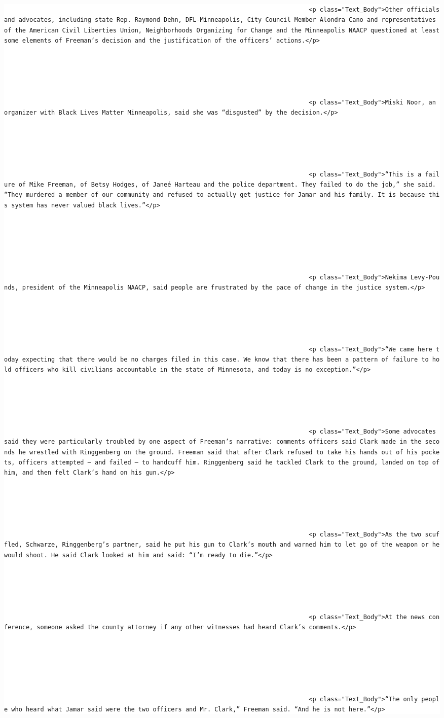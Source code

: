                                                                                                                                     
                        
                                                                                        <p class="Text_Body">Other officials and advocates, including state Rep. Raymond Dehn, DFL-Minneapolis, City Council Member Alondra Cano and representatives of the American Civil Liberties Union, Neighborhoods Organizing for Change and the Minneapolis NAACP questioned at least some elements of Freeman’s decision and the justification of the officers’ actions.</p>

                                                                                                                                                      
                                            
                                                                                                                                    
                        
                                                                                        <p class="Text_Body">Miski Noor, an organizer with Black Lives Matter Minneapolis, said she was “disgusted” by the decision.</p>

                                                                                                                                                      
                                            
                                                                                                                                    
                        
                                                                                        <p class="Text_Body">“This is a failure of Mike Freeman, of Betsy Hodges, of Janeé Harteau and the police department. They failed to do the job,” she said. “They murdered a member of our community and refused to actually get justice for Jamar and his family. It is because this system has never valued black lives.”</p>

                                                                                                                                                      
                                             	  
    
                                                                                                                                    
                        
                                                                                        <p class="Text_Body">Nekima Levy-Pounds, president of the Minneapolis NAACP, said people are frustrated by the pace of change in the justice system.</p>

                                                                                                                                                      
                                            
                                                                                                                                    
                        
                                                                                        <p class="Text_Body">“We came here today expecting that there would be no charges filed in this case. We know that there has been a pattern of failure to hold officers who kill civilians accountable in the state of Minnesota, and today is no exception.”</p>

                                                                                                                                                      
                                            
                                                                                                                                    
                        
                                                                                        <p class="Text_Body">Some advocates said they were particularly troubled by one aspect of Freeman’s narrative: comments officers said Clark made in the seconds he wrestled with Ringgenberg on the ground. Freeman said that after Clark refused to take his hands out of his pockets, officers attempted — and failed — to handcuff him. Ringgenberg said he tackled Clark to the ground, landed on top of him, and then felt Clark’s hand on his gun.</p>

                                                                                                                                                      
                                            
                                                                                                                                    
                        
                                                                                        <p class="Text_Body">As the two scuffled, Schwarze, Ringgenberg’s partner, said he put his gun to Clark’s mouth and warned him to let go of the weapon or he would shoot. He said Clark looked at him and said: “I’m ready to die.”</p>

                                                                                                                                                      
                                            
                                                                                                                                    
                        
                                                                                        <p class="Text_Body">At the news conference, someone asked the county attorney if any other witnesses had heard Clark’s comments.</p>

                                                                                                                                                      
                                             	  
    
                                                                                                                                    
                        
                                                                                        <p class="Text_Body">“The only people who heard what Jamar said were the two officers and Mr. Clark,” Freeman said. “And he is not here.”</p>
